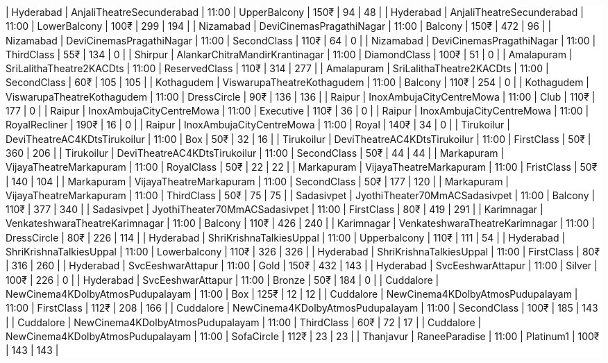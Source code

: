 | Hyderabad              | AnjaliTheatreSecunderabad                        | 11:00 | UpperBalcony           |   150₹ |       94 |     48 |
| Hyderabad              | AnjaliTheatreSecunderabad                        | 11:00 | LowerBalcony           |   100₹ |      299 |    194 |
| Nizamabad              | DeviCinemasPragathiNagar                         | 11:00 | Balcony                |   150₹ |      472 |     96 |
| Nizamabad              | DeviCinemasPragathiNagar                         | 11:00 | SecondClass            |   110₹ |       64 |      0 |
| Nizamabad              | DeviCinemasPragathiNagar                         | 11:00 | ThirdClass             |    55₹ |      134 |      0 |
| Shirpur                | AlankarChitraMandirKrantinagar                   | 11:00 | DiamondClass           |   100₹ |       51 |      0 |
| Amalapuram             | SriLalithaTheatre2KACDts                         | 11:00 | ReservedClass          |   110₹ |      314 |    277 |
| Amalapuram             | SriLalithaTheatre2KACDts                         | 11:00 | SecondClass            |    60₹ |      105 |    105 |
| Kothagudem             | ViswarupaTheatreKothagudem                       | 11:00 | Balcony                |   110₹ |      254 |      0 |
| Kothagudem             | ViswarupaTheatreKothagudem                       | 11:00 | DressCircle            |    90₹ |      136 |    136 |
| Raipur                 | InoxAmbujaCityCentreMowa                         | 11:00 | Club                   |   110₹ |      177 |      0 |
| Raipur                 | InoxAmbujaCityCentreMowa                         | 11:00 | Executive              |   110₹ |       36 |      0 |
| Raipur                 | InoxAmbujaCityCentreMowa                         | 11:00 | RoyalRecliner          |   190₹ |       16 |      0 |
| Raipur                 | InoxAmbujaCityCentreMowa                         | 11:00 | Royal                  |   140₹ |       34 |      0 |
| Tirukoilur             | DeviTheatreAC4KDtsTirukoilur                     | 11:00 | Box                    |    50₹ |       32 |     16 |
| Tirukoilur             | DeviTheatreAC4KDtsTirukoilur                     | 11:00 | FirstClass             |    50₹ |      360 |    206 |
| Tirukoilur             | DeviTheatreAC4KDtsTirukoilur                     | 11:00 | SecondClass            |    50₹ |       44 |     44 |
| Markapuram             | VijayaTheatreMarkapuram                          | 11:00 | RoyalClass             |    50₹ |       22 |     22 |
| Markapuram             | VijayaTheatreMarkapuram                          | 11:00 | FristClass             |    50₹ |      140 |    104 |
| Markapuram             | VijayaTheatreMarkapuram                          | 11:00 | SecondClass            |    50₹ |      177 |    120 |
| Markapuram             | VijayaTheatreMarkapuram                          | 11:00 | ThirdClass             |    50₹ |       75 |     75 |
| Sadasivpet             | JyothiTheater70MmACSadasivpet                    | 11:00 | Balcony                |   110₹ |      377 |    340 |
| Sadasivpet             | JyothiTheater70MmACSadasivpet                    | 11:00 | FirstClass             |    80₹ |      419 |    291 |
| Karimnagar             | VenkateshwaraTheatreKarimnagar                   | 11:00 | Balcony                |   110₹ |      426 |    240 |
| Karimnagar             | VenkateshwaraTheatreKarimnagar                   | 11:00 | DressCircle            |    80₹ |      226 |    114 |
| Hyderabad              | ShriKrishnaTalkiesUppal                          | 11:00 | Upperbalcony           |   110₹ |      111 |     54 |
| Hyderabad              | ShriKrishnaTalkiesUppal                          | 11:00 | Lowerbalcony           |   110₹ |      326 |    326 |
| Hyderabad              | ShriKrishnaTalkiesUppal                          | 11:00 | FirstClass             |    80₹ |      316 |    260 |
| Hyderabad              | SvcEeshwarAttapur                                | 11:00 | Gold                   |   150₹ |      432 |    143 |
| Hyderabad              | SvcEeshwarAttapur                                | 11:00 | Silver                 |   100₹ |      226 |      0 |
| Hyderabad              | SvcEeshwarAttapur                                | 11:00 | Bronze                 |    50₹ |      184 |      0 |
| Cuddalore              | NewCinema4KDolbyAtmosPudupalayam                 | 11:00 | Box                    |   125₹ |       12 |     12 |
| Cuddalore              | NewCinema4KDolbyAtmosPudupalayam                 | 11:00 | FirstClass             |   112₹ |      208 |    166 |
| Cuddalore              | NewCinema4KDolbyAtmosPudupalayam                 | 11:00 | SecondClass            |   100₹ |      185 |    143 |
| Cuddalore              | NewCinema4KDolbyAtmosPudupalayam                 | 11:00 | ThirdClass             |    60₹ |       72 |     17 |
| Cuddalore              | NewCinema4KDolbyAtmosPudupalayam                 | 11:00 | SofaCircle             |   112₹ |       23 |     23 |
| Thanjavur              | RaneeParadise                                    | 11:00 | Platinum1              |   100₹ |      143 |    143 |